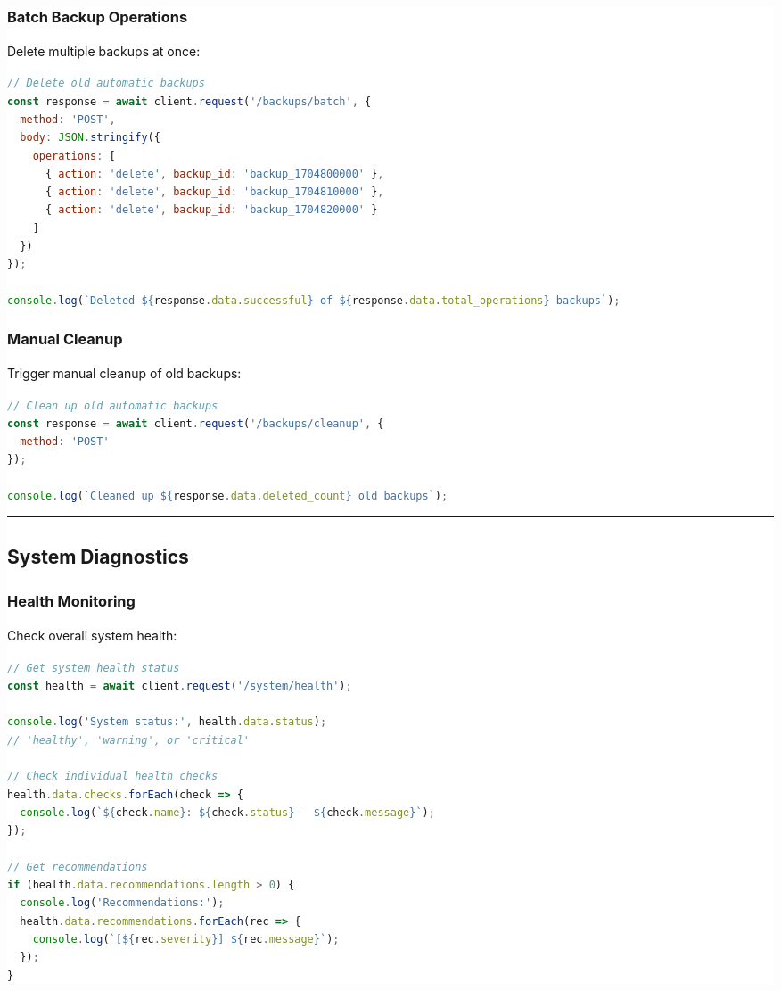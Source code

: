 ### Batch Backup Operations

Delete multiple backups at once:

```javascript
// Delete old automatic backups
const response = await client.request('/backups/batch', {
  method: 'POST',
  body: JSON.stringify({
    operations: [
      { action: 'delete', backup_id: 'backup_1704800000' },
      { action: 'delete', backup_id: 'backup_1704810000' },
      { action: 'delete', backup_id: 'backup_1704820000' }
    ]
  })
});

console.log(`Deleted ${response.data.successful} of ${response.data.total_operations} backups`);
```

### Manual Cleanup

Trigger manual cleanup of old backups:

```javascript
// Clean up old automatic backups
const response = await client.request('/backups/cleanup', {
  method: 'POST'
});

console.log(`Cleaned up ${response.data.deleted_count} old backups`);
```

---

## System Diagnostics

### Health Monitoring

Check overall system health:

```javascript
// Get system health status
const health = await client.request('/system/health');

console.log('System status:', health.data.status);
// 'healthy', 'warning', or 'critical'

// Check individual health checks
health.data.checks.forEach(check => {
  console.log(`${check.name}: ${check.status} - ${check.message}`);
});

// Get recommendations
if (health.data.recommendations.length > 0) {
  console.log('Recommendations:');
  health.data.recommendations.forEach(rec => {
    console.log(`[${rec.severity}] ${rec.message}`);
  });
}
```

